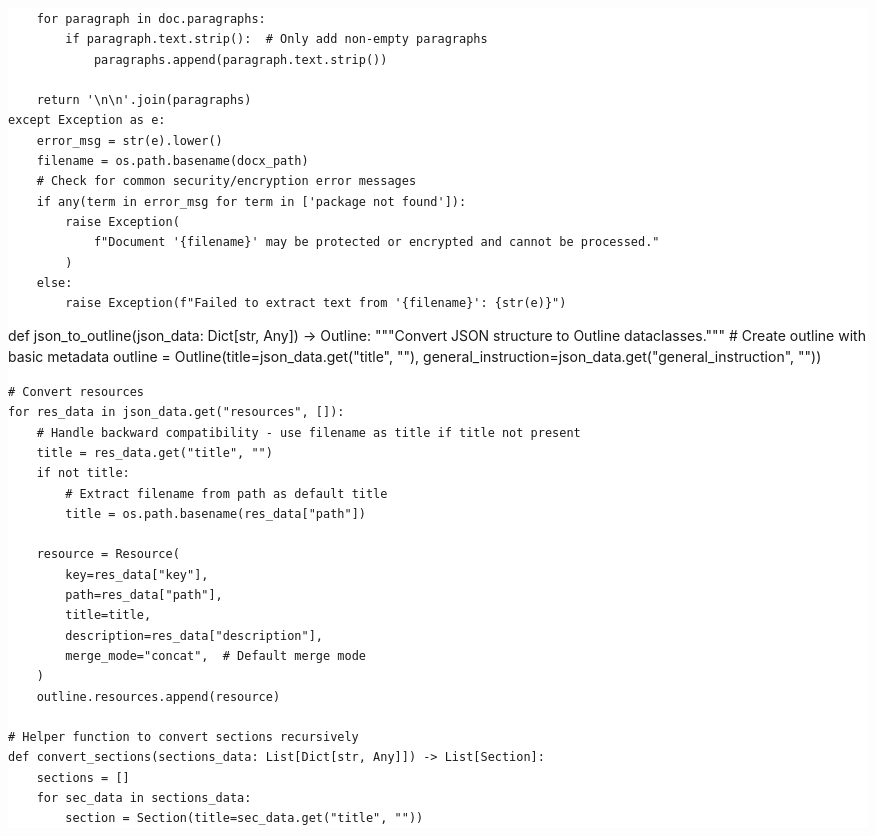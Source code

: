         for paragraph in doc.paragraphs:
            if paragraph.text.strip():  # Only add non-empty paragraphs
                paragraphs.append(paragraph.text.strip())
        
        return '\n\n'.join(paragraphs)
    except Exception as e:
        error_msg = str(e).lower()
        filename = os.path.basename(docx_path)
        # Check for common security/encryption error messages
        if any(term in error_msg for term in ['package not found']):
            raise Exception(
                f"Document '{filename}' may be protected or encrypted and cannot be processed."
            )
        else:
            raise Exception(f"Failed to extract text from '{filename}': {str(e)}")



def json_to_outline(json_data: Dict[str, Any]) -> Outline:
    """Convert JSON structure to Outline dataclasses."""
    # Create outline with basic metadata
    outline = Outline(title=json_data.get("title", ""), general_instruction=json_data.get("general_instruction", ""))

    # Convert resources
    for res_data in json_data.get("resources", []):
        # Handle backward compatibility - use filename as title if title not present
        title = res_data.get("title", "")
        if not title:
            # Extract filename from path as default title
            title = os.path.basename(res_data["path"])

        resource = Resource(
            key=res_data["key"],
            path=res_data["path"],
            title=title,
            description=res_data["description"],
            merge_mode="concat",  # Default merge mode
        )
        outline.resources.append(resource)

    # Helper function to convert sections recursively
    def convert_sections(sections_data: List[Dict[str, Any]]) -> List[Section]:
        sections = []
        for sec_data in sections_data:
            section = Section(title=sec_data.get("title", ""))
